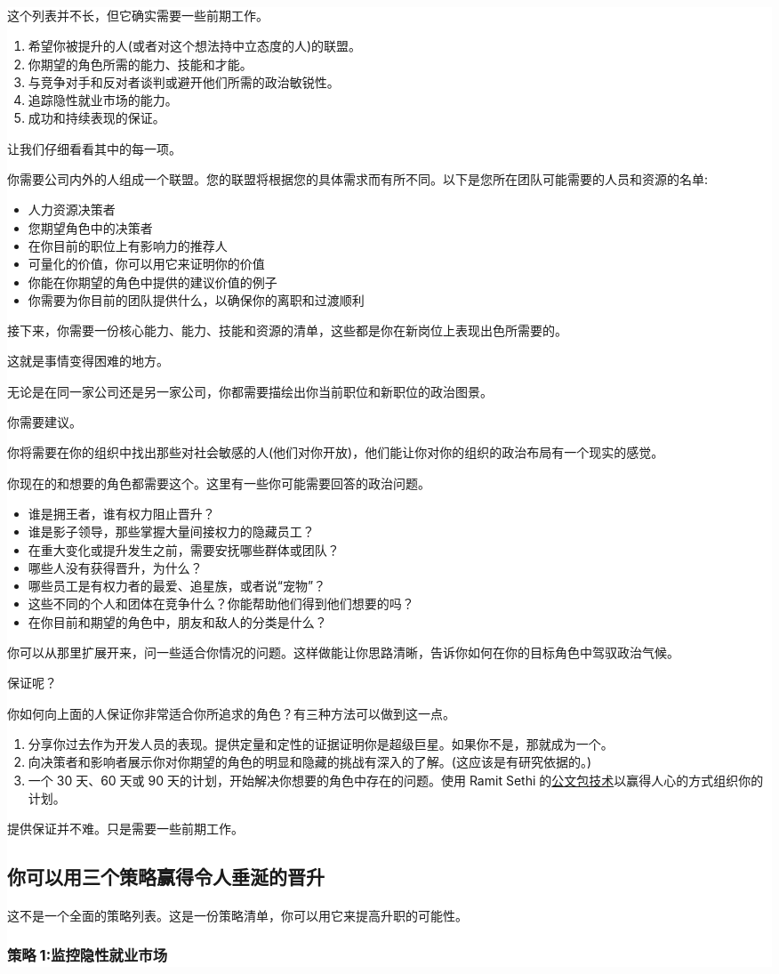 这个列表并不长，但它确实需要一些前期工作。

1.  希望你被提升的人(或者对这个想法持中立态度的人)的联盟。
2.  你期望的角色所需的能力、技能和才能。
3.  与竞争对手和反对者谈判或避开他们所需的政治敏锐性。
4.  追踪隐性就业市场的能力。
5.  成功和持续表现的保证。

让我们仔细看看其中的每一项。

你需要公司内外的人组成一个联盟。您的联盟将根据您的具体需求而有所不同。以下是您所在团队可能需要的人员和资源的名单:

*   人力资源决策者
*   您期望角色中的决策者
*   在你目前的职位上有影响力的推荐人
*   可量化的价值，你可以用它来证明你的价值
*   你能在你期望的角色中提供的建议价值的例子
*   你需要为你目前的团队提供什么，以确保你的离职和过渡顺利

接下来，你需要一份核心能力、能力、技能和资源的清单，这些都是你在新岗位上表现出色所需要的。

这就是事情变得困难的地方。

无论是在同一家公司还是另一家公司，你都需要描绘出你当前职位和新职位的政治图景。

你需要建议。

你将需要在你的组织中找出那些对社会敏感的人(他们对你开放)，他们能让你对你的组织的政治布局有一个现实的感觉。

你现在的和想要的角色都需要这个。这里有一些你可能需要回答的政治问题。

*   谁是拥王者，谁有权力阻止晋升？
*   谁是影子领导，那些掌握大量间接权力的隐藏员工？
*   在重大变化或提升发生之前，需要安抚哪些群体或团队？
*   哪些人没有获得晋升，为什么？
*   哪些员工是有权力者的最爱、追星族，或者说“宠物”？
*   这些不同的个人和团体在竞争什么？你能帮助他们得到他们想要的吗？
*   在你目前和期望的角色中，朋友和敌人的分类是什么？

你可以从那里扩展开来，问一些适合你情况的问题。这样做能让你思路清晰，告诉你如何在你的目标角色中驾驭政治气候。

保证呢？

你如何向上面的人保证你非常适合你所追求的角色？有三种方法可以做到这一点。

1.  分享你过去作为开发人员的表现。提供定量和定性的证据证明你是超级巨星。如果你不是，那就成为一个。
2.  向决策者和影响者展示你对你期望的角色的明显和隐藏的挑战有深入的了解。(这应该是有研究依据的。)
3.  一个 30 天、60 天或 90 天的计划，开始解决你想要的角色中存在的问题。使用 Ramit Sethi 的[公文包技术](https://www.youtube.com/watch?v=NViqHCrljf8)以赢得人心的方式组织你的计划。

提供保证并不难。只是需要一些前期工作。

## 你可以用三个策略赢得令人垂涎的晋升

这不是一个全面的策略列表。这是一份策略清单，你可以用它来提高升职的可能性。

### 策略 1:监控隐性就业市场
